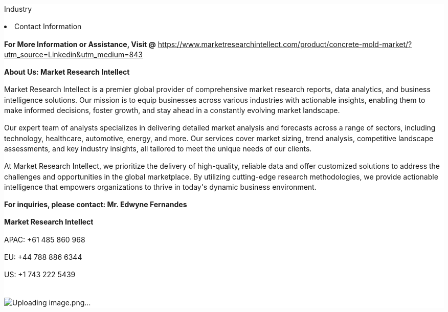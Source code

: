 Industry</li><li>Contact Information</li></ul></div><div class="article-main__content" data-test-id="publishing-text-block"><p><span class="font-[700]"><strong>For More Information or Assistance, Visit @</strong>&nbsp;<a href="https://www.marketresearchintellect.com/product/concrete-mold-market/?utm_source=Linkedin&utm_medium=843">https://www.marketresearchintellect.com/product/concrete-mold-market/?utm_source=Linkedin&utm_medium=843</a></span></p><p><strong>About Us: Market Research Intellect</strong></p><p>Market Research Intellect is a premier global provider of comprehensive market research reports, data analytics, and business intelligence solutions. Our mission is to equip businesses across various industries with actionable insights, enabling them to make informed decisions, foster growth, and stay ahead in a constantly evolving market landscape.</p><p>Our expert team of analysts specializes in delivering detailed market analysis and forecasts across a range of sectors, including technology, healthcare, automotive, energy, and more. Our services cover market sizing, trend analysis, competitive landscape assessments, and key industry insights, all tailored to meet the unique needs of our clients.</p><p>At Market Research Intellect, we prioritize the delivery of high-quality, reliable data and offer customized solutions to address the challenges and opportunities in the global marketplace. By utilizing cutting-edge research methodologies, we provide actionable intelligence that empowers organizations to thrive in today's dynamic business environment.</p><p><strong>For inquiries, please contact: Mr. Edwyne Fernandes</strong></p><p><strong>Market Research Intellect</strong></p><p>APAC: +61 485 860 968</p><p>EU: +44 788 886 6344</p><p>US: +1 743 222 5439</p></div><div class="article-main__content" data-test-id="publishing-text-block">&nbsp;</div>
![Uploading image.png…]()
